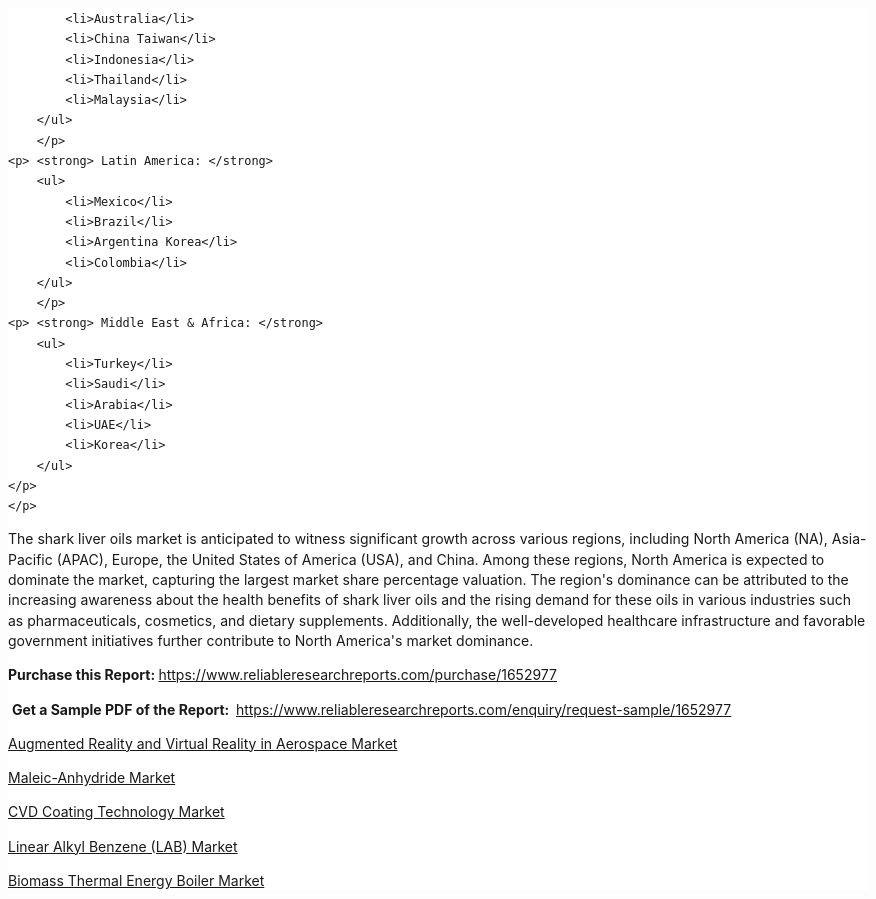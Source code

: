             <li>Australia</li>
            <li>China Taiwan</li>
            <li>Indonesia</li>
            <li>Thailand</li>
            <li>Malaysia</li>
        </ul>
        </p> 
    <p> <strong> Latin America: </strong>
        <ul>
            <li>Mexico</li>
            <li>Brazil</li>
            <li>Argentina Korea</li>
            <li>Colombia</li>
        </ul>
        </p> 
    <p> <strong> Middle East & Africa: </strong>
        <ul>
            <li>Turkey</li>
            <li>Saudi</li>
            <li>Arabia</li>
            <li>UAE</li>
            <li>Korea</li>
        </ul>
    </p>
    </p>
<p><p>The shark liver oils market is anticipated to witness significant growth across various regions, including North America (NA), Asia-Pacific (APAC), Europe, the United States of America (USA), and China. Among these regions, North America is expected to dominate the market, capturing the largest market share percentage valuation. The region's dominance can be attributed to the increasing awareness about the health benefits of shark liver oils and the rising demand for these oils in various industries such as pharmaceuticals, cosmetics, and dietary supplements. Additionally, the well-developed healthcare infrastructure and favorable government initiatives further contribute to North America's market dominance.</p></p>
<p><strong>Purchase this Report: </strong><a href="https://www.reliableresearchreports.com/purchase/1652977">https://www.reliableresearchreports.com/purchase/1652977</a></p>
<p>&nbsp;<strong>Get a Sample PDF of the Report:&nbsp;&nbsp;</strong><a href="https://www.reliableresearchreports.com/enquiry/request-sample/1652977">https://www.reliableresearchreports.com/enquiry/request-sample/1652977</a></p>
<p><strong></strong></p>
<p><p><a href="https://github.com/jaidynmorantestelletmjzya/Market-Research-Report-List-1/blob/main/augmented-reality-and-virtual-reality-in-aerospace-market.md">Augmented Reality and Virtual Reality in Aerospace Market</a></p><p><a href="https://medium.com/@dioncollins8227/maleic-anhydride-market-size-and-market-trends-complete-industry-overview-2024-to-2031-6d4786097136">Maleic-Anhydride Market</a></p><p><a href="https://github.com/josesg55/Market-Research-Report-List-1/blob/main/cvd-coating-technology-market.md">CVD Coating Technology Market</a></p><p><a href="https://medium.com/@dioncollins8227/linear-alkyl-benzene-lab-market-size-reveals-the-best-marketing-channels-in-global-industry-fc71c437b4a4">Linear Alkyl Benzene (LAB) Market</a></p><p><a href="https://www.linkedin.com/pulse/biomass-thermal-energy-boiler-market-size-growth-forecast-dpvyf?trackingId=UGs3r%2FZ%2BRVuTkGQJHwT8BQ%3D%3D">Biomass Thermal Energy Boiler Market</a></p></p>